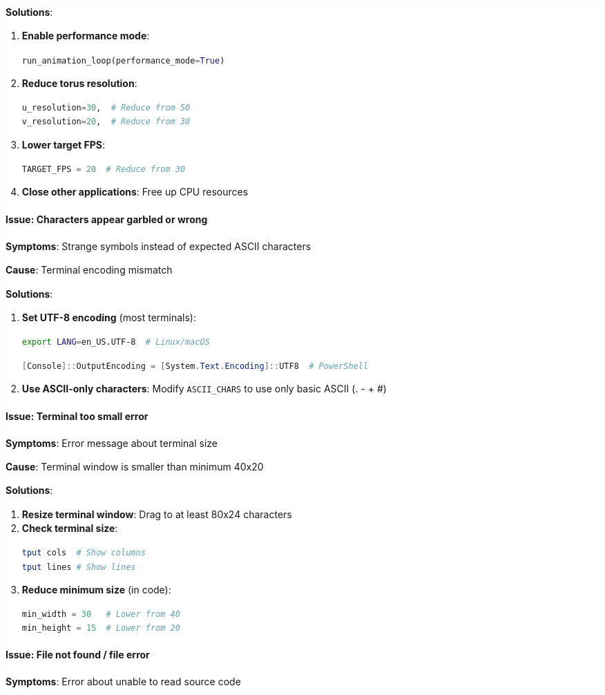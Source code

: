 **Solutions**:
1. **Enable performance mode**:
   ```python
   run_animation_loop(performance_mode=True)
   ```

2. **Reduce torus resolution**:
   ```python
   u_resolution=30,  # Reduce from 50
   v_resolution=20,  # Reduce from 30
   ```

3. **Lower target FPS**:
   ```python
   TARGET_FPS = 20  # Reduce from 30
   ```

4. **Close other applications**: Free up CPU resources

#### Issue: Characters appear garbled or wrong

**Symptoms**: Strange symbols instead of expected ASCII characters

**Cause**: Terminal encoding mismatch

**Solutions**:
1. **Set UTF-8 encoding** (most terminals):
   ```bash
   export LANG=en_US.UTF-8  # Linux/macOS
   ```

   ```powershell
   [Console]::OutputEncoding = [System.Text.Encoding]::UTF8  # PowerShell
   ```

2. **Use ASCII-only characters**: Modify `ASCII_CHARS` to use only basic ASCII (. - + #)

#### Issue: Terminal too small error

**Symptoms**: Error message about terminal size

**Cause**: Terminal window is smaller than minimum 40x20

**Solutions**:
1. **Resize terminal window**: Drag to at least 80x24 characters
2. **Check terminal size**:
   ```bash
   tput cols  # Show columns
   tput lines # Show lines
   ```
3. **Reduce minimum size** (in code):
   ```python
   min_width = 30   # Lower from 40
   min_height = 15  # Lower from 20
   ```

#### Issue: File not found / __file__ error

**Symptoms**: Error about unable to read source code
